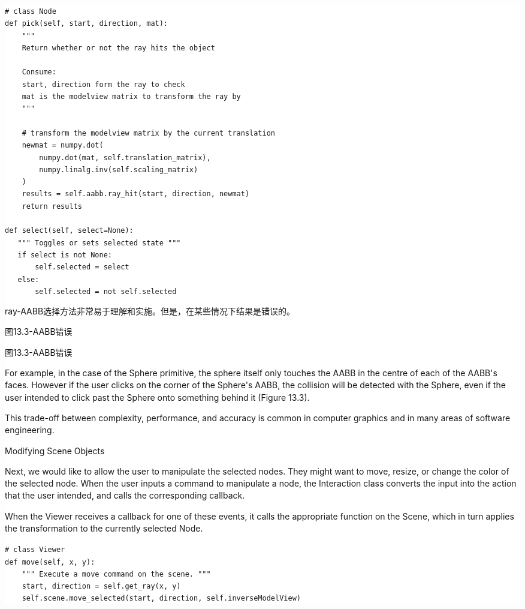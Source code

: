    # class Node
    def pick(self, start, direction, mat):
        """ 
        Return whether or not the ray hits the object

        Consume:  
        start, direction form the ray to check
        mat is the modelview matrix to transform the ray by 
        """

        # transform the modelview matrix by the current translation
        newmat = numpy.dot(
            numpy.dot(mat, self.translation_matrix),
            numpy.linalg.inv(self.scaling_matrix)
        )
        results = self.aabb.ray_hit(start, direction, newmat)
        return results

    def select(self, select=None):
       """ Toggles or sets selected state """
       if select is not None:
           self.selected = select
       else:
           self.selected = not self.selected


ray-AABB选择方法非常易于理解和实施。但是，在某些情况下结果是错误的。

图13.3-AABB错误

图13.3-AABB错误

For example, in the case of the Sphere primitive, the sphere itself only touches the AABB in the centre of each of the AABB's faces. However if the user clicks on the corner of the Sphere's
AABB, the collision will be detected with the Sphere, even if the user intended to click past the Sphere onto something behind it (Figure 13.3).

This trade-off between complexity, performance, and accuracy is common in computer graphics and in many areas of software engineering.

Modifying Scene Objects

Next, we would like to allow the user to manipulate the selected nodes. They might want to move, resize, or change the color of the selected node. When the user inputs a command to
manipulate a node, the Interaction class converts the input into the action that the user intended, and calls the corresponding callback.

When the Viewer receives a callback for one of these events, it calls the appropriate function on the Scene, which in turn applies the transformation to the currently selected Node.

    # class Viewer
    def move(self, x, y):
        """ Execute a move command on the scene. """
        start, direction = self.get_ray(x, y)
        self.scene.move_selected(start, direction, self.inverseModelView)
